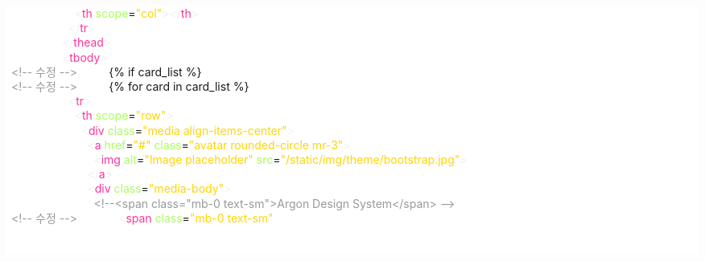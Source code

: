 <div style="padding:0 6px; white-space:pre; line-height:130%">&nbsp;&nbsp;&nbsp;&nbsp;&nbsp;&nbsp;&nbsp;&nbsp;&nbsp;&nbsp;&nbsp;&nbsp;&nbsp;&nbsp;&nbsp;&nbsp;&nbsp;&nbsp;&nbsp;&nbsp;<span style="color:#f0f0f0">&lt;</span><span style="color:#ff3399">th</span>&nbsp;<span style="color:#a8ff58">scope</span>=<span style="color:#ffd500">"col"</span><span style="color:#a8ff58"></span><span style="color:#f0f0f0">&gt;</span><span style="color:#f0f0f0">&lt;</span><span style="color:#f0f0f0">/</span><span style="color:#ff3399">th</span><span style="color:#f0f0f0">&gt;</span></div><div style="padding:0 6px; white-space:pre; line-height:130%">&nbsp;&nbsp;&nbsp;&nbsp;&nbsp;&nbsp;&nbsp;&nbsp;&nbsp;&nbsp;&nbsp;&nbsp;&nbsp;&nbsp;&nbsp;&nbsp;&nbsp;&nbsp;<span style="color:#f0f0f0">&lt;</span><span style="color:#f0f0f0">/</span><span style="color:#ff3399">tr</span><span style="color:#f0f0f0">&gt;</span></div><div style="padding:0 6px; white-space:pre; line-height:130%">&nbsp;&nbsp;&nbsp;&nbsp;&nbsp;&nbsp;&nbsp;&nbsp;&nbsp;&nbsp;&nbsp;&nbsp;&nbsp;&nbsp;&nbsp;&nbsp;<span style="color:#f0f0f0">&lt;</span><span style="color:#f0f0f0">/</span><span style="color:#ff3399">thead</span><span style="color:#f0f0f0">&gt;</span></div><div style="padding:0 6px; white-space:pre; line-height:130%">&nbsp;&nbsp;&nbsp;&nbsp;&nbsp;&nbsp;&nbsp;&nbsp;&nbsp;&nbsp;&nbsp;&nbsp;&nbsp;&nbsp;&nbsp;&nbsp;<span style="color:#f0f0f0">&lt;</span><span style="color:#ff3399">tbody</span><span style="color:#f0f0f0">&gt;</span></div><div style="padding:0 6px; white-space:pre; line-height:130%"><span style="color:#999999">&lt;!--&nbsp;수정&nbsp;--&gt;</span>&nbsp;&nbsp;&nbsp;&nbsp;&nbsp;&nbsp;&nbsp;&nbsp;&nbsp;&nbsp;{%&nbsp;if&nbsp;card_list&nbsp;%}</div><div style="padding:0 6px; white-space:pre; line-height:130%"><span style="color:#999999">&lt;!--&nbsp;수정&nbsp;--&gt;</span>&nbsp;&nbsp;&nbsp;&nbsp;&nbsp;&nbsp;&nbsp;&nbsp;&nbsp;&nbsp;{%&nbsp;for&nbsp;card&nbsp;in&nbsp;card_list&nbsp;%}</div><div style="padding:0 6px; white-space:pre; line-height:130%">&nbsp;&nbsp;&nbsp;&nbsp;&nbsp;&nbsp;&nbsp;&nbsp;&nbsp;&nbsp;&nbsp;&nbsp;&nbsp;&nbsp;&nbsp;&nbsp;&nbsp;&nbsp;<span style="color:#f0f0f0">&lt;</span><span style="color:#ff3399">tr</span><span style="color:#f0f0f0">&gt;</span></div><div style="padding:0 6px; white-space:pre; line-height:130%">&nbsp;&nbsp;&nbsp;&nbsp;&nbsp;&nbsp;&nbsp;&nbsp;&nbsp;&nbsp;&nbsp;&nbsp;&nbsp;&nbsp;&nbsp;&nbsp;&nbsp;&nbsp;&nbsp;&nbsp;<span style="color:#f0f0f0">&lt;</span><span style="color:#ff3399">th</span>&nbsp;<span style="color:#a8ff58">scope</span>=<span style="color:#ffd500">"row"</span><span style="color:#a8ff58"></span><span style="color:#f0f0f0">&gt;</span></div><div style="padding:0 6px; white-space:pre; line-height:130%">&nbsp;&nbsp;&nbsp;&nbsp;&nbsp;&nbsp;&nbsp;&nbsp;&nbsp;&nbsp;&nbsp;&nbsp;&nbsp;&nbsp;&nbsp;&nbsp;&nbsp;&nbsp;&nbsp;&nbsp;&nbsp;&nbsp;<span style="color:#f0f0f0">&lt;</span><span style="color:#ff3399">div</span>&nbsp;<span style="color:#a8ff58">class</span>=<span style="color:#ffd500">"media&nbsp;align-items-center"</span><span style="color:#a8ff58"></span><span style="color:#f0f0f0">&gt;</span></div><div style="padding:0 6px; white-space:pre; line-height:130%">&nbsp;&nbsp;&nbsp;&nbsp;&nbsp;&nbsp;&nbsp;&nbsp;&nbsp;&nbsp;&nbsp;&nbsp;&nbsp;&nbsp;&nbsp;&nbsp;&nbsp;&nbsp;&nbsp;&nbsp;&nbsp;&nbsp;&nbsp;&nbsp;<span style="color:#f0f0f0">&lt;</span><span style="color:#ff3399">a</span>&nbsp;<span style="color:#a8ff58">href</span>=<span style="color:#ffd500">"#"</span><span style="color:#a8ff58"></span>&nbsp;<span style="color:#a8ff58">class</span>=<span style="color:#ffd500">"avatar&nbsp;rounded-circle&nbsp;mr-3"</span><span style="color:#a8ff58"></span><span style="color:#f0f0f0">&gt;</span></div><div style="padding:0 6px; white-space:pre; line-height:130%">&nbsp;&nbsp;&nbsp;&nbsp;&nbsp;&nbsp;&nbsp;&nbsp;&nbsp;&nbsp;&nbsp;&nbsp;&nbsp;&nbsp;&nbsp;&nbsp;&nbsp;&nbsp;&nbsp;&nbsp;&nbsp;&nbsp;&nbsp;&nbsp;&nbsp;&nbsp;<span style="color:#f0f0f0">&lt;</span><span style="color:#ff3399">img</span>&nbsp;<span style="color:#a8ff58">alt</span>=<span style="color:#ffd500">"Image&nbsp;placeholder"</span><span style="color:#a8ff58"></span>&nbsp;<span style="color:#a8ff58">src</span>=<span style="color:#ffd500">"/static/img/theme/bootstrap.jpg"</span><span style="color:#a8ff58"></span><span style="color:#f0f0f0">&gt;</span></div><div style="padding:0 6px; white-space:pre; line-height:130%">&nbsp;&nbsp;&nbsp;&nbsp;&nbsp;&nbsp;&nbsp;&nbsp;&nbsp;&nbsp;&nbsp;&nbsp;&nbsp;&nbsp;&nbsp;&nbsp;&nbsp;&nbsp;&nbsp;&nbsp;&nbsp;&nbsp;&nbsp;&nbsp;<span style="color:#f0f0f0">&lt;</span><span style="color:#f0f0f0">/</span><span style="color:#ff3399">a</span><span style="color:#f0f0f0">&gt;</span></div><div style="padding:0 6px; white-space:pre; line-height:130%">&nbsp;&nbsp;&nbsp;&nbsp;&nbsp;&nbsp;&nbsp;&nbsp;&nbsp;&nbsp;&nbsp;&nbsp;&nbsp;&nbsp;&nbsp;&nbsp;&nbsp;&nbsp;&nbsp;&nbsp;&nbsp;&nbsp;&nbsp;&nbsp;<span style="color:#f0f0f0">&lt;</span><span style="color:#ff3399">div</span>&nbsp;<span style="color:#a8ff58">class</span>=<span style="color:#ffd500">"media-body"</span><span style="color:#a8ff58"></span><span style="color:#f0f0f0">&gt;</span></div><div style="padding:0 6px; white-space:pre; line-height:130%">&nbsp;&nbsp;&nbsp;&nbsp;&nbsp;&nbsp;&nbsp;&nbsp;&nbsp;&nbsp;&nbsp;&nbsp;&nbsp;&nbsp;&nbsp;&nbsp;&nbsp;&nbsp;&nbsp;&nbsp;&nbsp;&nbsp;&nbsp;&nbsp;&nbsp;&nbsp;<span style="color:#999999">&lt;!--&lt;span&nbsp;class="mb-0&nbsp;text-sm"&gt;Argon&nbsp;Design&nbsp;System&lt;/span&gt;&nbsp;--&gt;</span></div><div style="padding:0 6px; white-space:pre; line-height:130%"><span style="color:#999999">&lt;!--&nbsp;수정&nbsp;--&gt;</span>&nbsp;&nbsp;&nbsp;&nbsp;&nbsp;&nbsp;&nbsp;&nbsp;&nbsp;&nbsp;&nbsp;&nbsp;&nbsp;<span style="color:#f0f0f0">&lt;</span><span style="color:#ff3399">span</span>&nbsp;<span style="color:#a8ff58">class</span>=<span style="color:#ffd500">"mb-0&nbsp;text-sm"